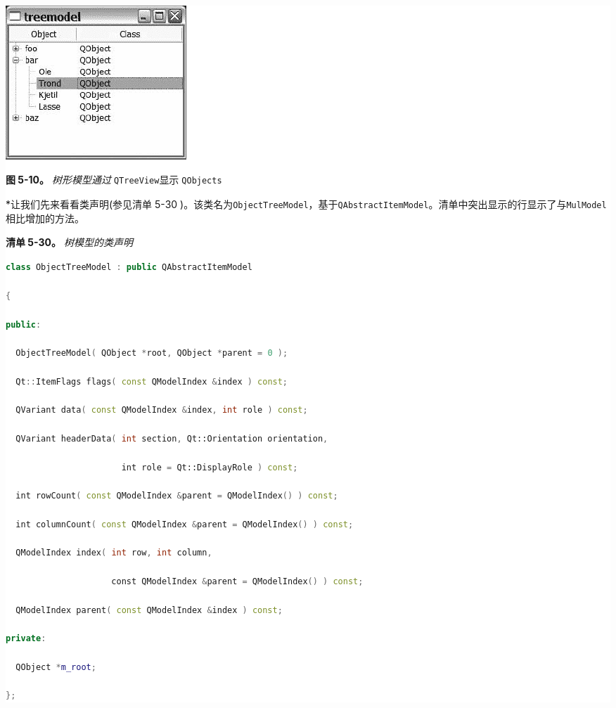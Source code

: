 ![image](img/P0510.jpg)

**图 5-10。** *树形模型通过* `QTreeView`显示 `QObjects`

 *让我们先来看看类声明(参见清单 5-30 )。该类名为`ObjectTreeModel`，基于`QAbstractItemModel`。清单中突出显示的行显示了与`MulModel`相比增加的方法。

**清单 5-30。** *树模型的类声明*

```cpp
class ObjectTreeModel : public QAbstractItemModel

{

public:

  ObjectTreeModel( QObject *root, QObject *parent = 0 );

  Qt::ItemFlags flags( const QModelIndex &index ) const;

  QVariant data( const QModelIndex &index, int role ) const;

  QVariant headerData( int section, Qt::Orientation orientation,

                       int role = Qt::DisplayRole ) const;

  int rowCount( const QModelIndex &parent = QModelIndex() ) const;

  int columnCount( const QModelIndex &parent = QModelIndex() ) const;

  QModelIndex index( int row, int column,

                     const QModelIndex &parent = QModelIndex() ) const;

  QModelIndex parent( const QModelIndex &index ) const;

private:

  QObject *m_root;

};
```
